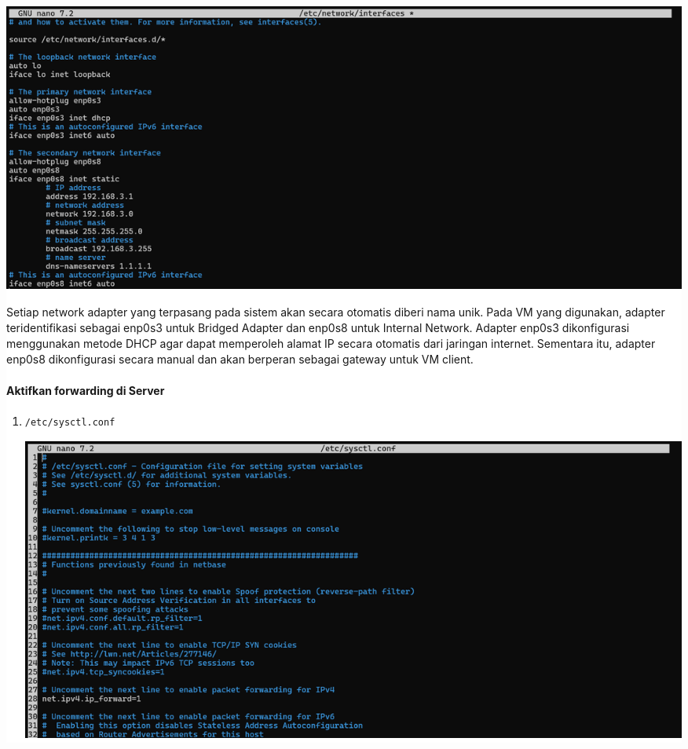    ![App Screenshot](img/etc-network-interfaces.png)

   Setiap network adapter yang terpasang pada sistem akan secara otomatis diberi nama unik. Pada VM yang digunakan, adapter teridentifikasi sebagai enp0s3 untuk Bridged Adapter dan enp0s8 untuk Internal Network. Adapter enp0s3 dikonfigurasi menggunakan metode DHCP agar dapat memperoleh alamat IP secara otomatis dari jaringan internet. Sementara itu, adapter enp0s8 dikonfigurasi secara manual dan akan berperan sebagai gateway untuk VM client.

#### Aktifkan forwarding di Server

1. `/etc/sysctl.conf`

   ![App Screenshot](img/etc-sysctl-conf.png)
